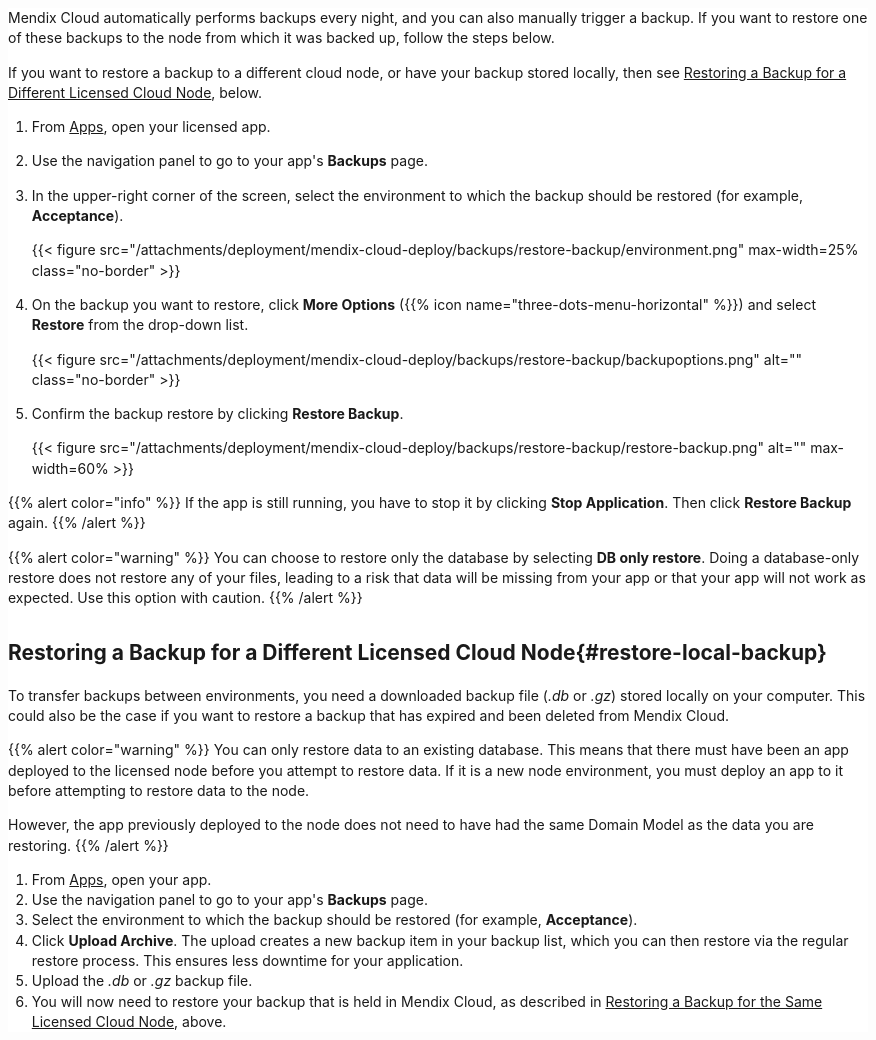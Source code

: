 Mendix Cloud automatically performs backups every night, and you can also manually trigger a backup. If you want to restore one of these backups to the node from which it was backed up, follow the steps below.

If you want to restore a backup to a different cloud node, or have your backup stored locally, then see [Restoring a Backup for a Different Licensed Cloud Node](#restore-local-backup), below.

1. From [Apps](https://sprintr.home.mendix.com), open your licensed app.
1. Use the navigation panel to go to your app's **Backups** page.
1. In the upper-right corner of the screen, select the environment to which the backup should be restored (for example, **Acceptance**).

    {{< figure src="/attachments/deployment/mendix-cloud-deploy/backups/restore-backup/environment.png" max-width=25%  class="no-border" >}}

1. On the backup you want to restore, click **More Options** ({{% icon name="three-dots-menu-horizontal" %}}) and select **Restore** from the drop-down list.

    {{< figure src="/attachments/deployment/mendix-cloud-deploy/backups/restore-backup/backupoptions.png" alt="" class="no-border" >}}

1. Confirm the backup restore by clicking **Restore Backup**.

    {{< figure src="/attachments/deployment/mendix-cloud-deploy/backups/restore-backup/restore-backup.png" alt="" max-width=60% >}}

{{% alert color="info" %}}
If the app is still running, you have to stop it by clicking **Stop Application**. Then click **Restore Backup** again.
{{% /alert %}}

{{% alert color="warning" %}}
You can choose to restore only the database by selecting **DB only restore**. Doing a database-only restore does not restore any of your files, leading to a risk that data will be missing from your app or that your app will not work as expected. Use this option with caution.
{{% /alert %}}

## Restoring a Backup for a Different Licensed Cloud Node{#restore-local-backup}

To transfer backups between environments, you need a downloaded backup file (*.db* or *.gz*) stored locally on your computer. This could also be the case if you want to restore a backup that has expired and been deleted from Mendix Cloud.

{{% alert color="warning" %}}
You can only restore data to an existing database. This means that there must have been an app deployed to the licensed node before you attempt to restore data. If it is a new node environment, you must deploy an app to it before attempting to restore data to the node.

However, the app previously deployed to the node does not need to have had the same Domain Model as the data you are restoring.
{{% /alert %}}

1. From [Apps](https://sprintr.home.mendix.com), open your app.
1. Use the navigation panel to go to your app's **Backups** page.
1. Select the environment to which the backup should be restored (for example, **Acceptance**).
1. Click **Upload Archive**. The upload creates a new backup item in your backup list, which you can then restore via the regular restore process. This ensures less downtime for your application.
1. Upload the *.db* or *.gz* backup file.
1. You will now need to restore your backup that is held in Mendix Cloud, as described in [Restoring a Backup for the Same Licensed Cloud Node](#restore-cloud-backup), above.
